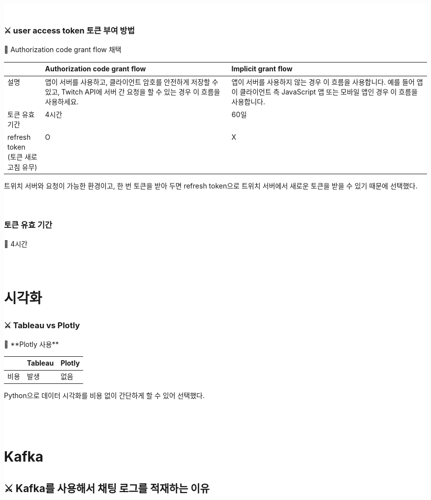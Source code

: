 </br>

### ⚔️ user access token 토큰 부여 방법

<aside>
🔖 Authorization code grant flow 채택

</aside>

|  | Authorization code grant flow | Implicit grant flow |
| :--- | :--- | :--- |
| 설명 | 앱이 서버를 사용하고, 클라이언트 암호를 안전하게 저장할 수 있고, Twitch API에 서버 간 요청을 할 수 있는 경우 이 흐름을 사용하세요. | 앱이 서버를 사용하지 않는 경우 이 흐름을 사용합니다. 예를 들어 앱이 클라이언트 측 JavaScript 앱 또는 모바일 앱인 경우 이 흐름을 사용합니다. |
| 토큰 유효 기간 | 4시간 | 60일 |
| refresh token</br>(토큰 새로고침 유무) | O | X |

트위치 서버와 요청이 가능한 환경이고, 한 번 토큰을 받아 두면 refresh token으로 트위치 서버에서 새로운 토큰을 받을 수 있기 때문에 선택했다.

</br>

### 토큰 유효 기간

<aside>
🔖 4시간

</aside>

</br>
</br>

# 시각화



### ⚔️ Tableau vs Plotly

<aside>
🔖 **Plotly 사용**

</aside>

|  | Tableau | Plotly |
| :--- | :--- | :--- |
| 비용 | 발생 | 없음 |

Python으로 데이터 시각화를 비용 없이 간단하게 할 수 있어 선택했다.

</br>
</br>

# Kafka

## ⚔️ Kafka를 사용해서 채팅 로그를 적재하는 이유
